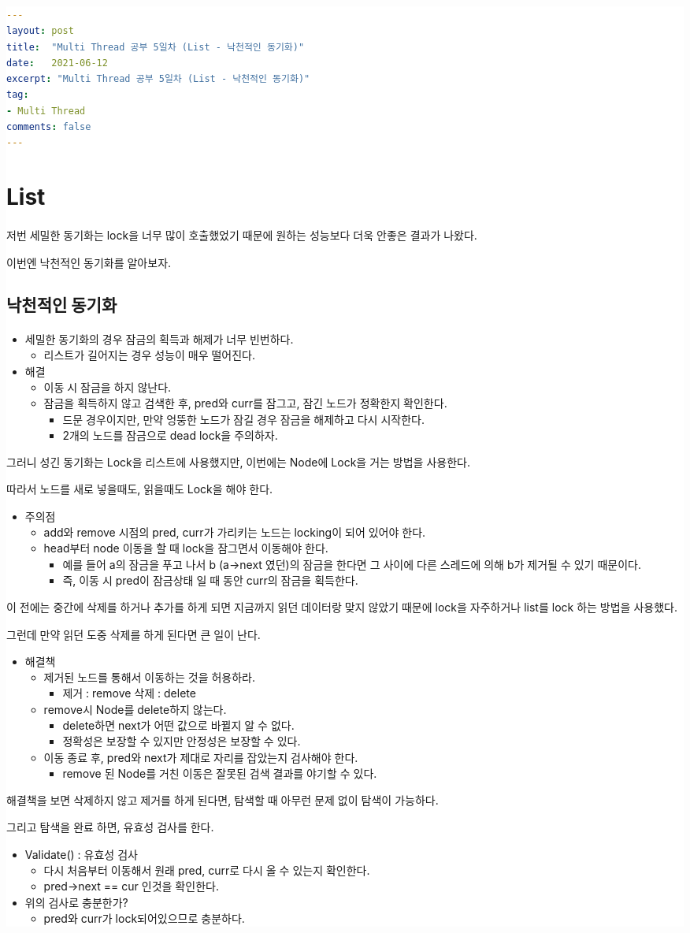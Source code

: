 ```yaml
---
layout: post
title:  "Multi Thread 공부 5일차 (List - 낙천적인 동기화)"
date:   2021-06-12
excerpt: "Multi Thread 공부 5일차 (List - 낙천적인 동기화)"
tag:
- Multi Thread
comments: false
---
```


# List
저번 세밀한 동기화는 lock을 너무 많이 호출했었기 때문에 원하는 성능보다 더욱 안좋은 결과가 나왔다.

이번엔 낙천적인 동기화를 알아보자.

## 낙천적인 동기화
* 세밀한 동기화의 경우 잠금의 획득과 해제가 너무 빈번하다.
	* 리스트가 길어지는 경우 성능이 매우 떨어진다.
* 해결
	* 이동 시 잠금을 하지 않난다.
	* 잠금을 획득하지 않고 검색한 후, pred와 curr를 잠그고, 잠긴 노드가 정확한지 확인한다.
		* 드문 경우이지만, 만약 엉뚱한 노드가 잠길 경우 잠금을 해제하고 다시 시작한다.
		* 2개의 노드를 잠금으로 dead lock을 주의하자.

그러니 성긴 동기화는 Lock을 리스트에 사용했지만, 이번에는 Node에 Lock을 거는 방법을 사용한다.

따라서 노드를 새로 넣을때도, 읽을때도 Lock을 해야 한다.

* 주의점
	* add와 remove 시점의 pred, curr가 가리키는 노드는 locking이 되어 있어야 한다.
	* head부터 node 이동을 할 때 lock을 잠그면서 이동해야 한다.
		* 예를 들어 a의 잠금을 푸고 나서 b (a->next 였던)의 잠금을 한다면 그 사이에 다른 스레드에 의해 b가 제거될 수 있기 때문이다.
		* 즉, 이동 시 pred이 잠금상태 일 때 동안 curr의 잠금을 획득한다.

이 전에는 중간에 삭제를 하거나 추가를 하게 되면 지금까지 읽던 데이터랑 맞지 않았기 때문에 lock을 자주하거나 list를 lock 하는 방법을 사용했다.

그런데 만약 읽던 도중 삭제를 하게 된다면 큰 일이 난다.

* 해결책
	* 제거된 노드를 통해서 이동하는 것을 허용하라.
		* 제거 : remove 삭제 : delete
	* remove시 Node를 delete하지 않는다.
		* delete하면 next가 어떤 값으로 바뀔지 알 수 없다.
		* 정확성은 보장할 수 있지만 안정성은 보장할 수 있다.
	* 이동 종료 후, pred와 next가 제대로 자리를 잡았는지 검사해야 한다.
		* remove 된 Node를 거친 이동은 잘못된 검색 결과를 야기할 수 있다.

해결책을 보면 삭제하지 않고 제거를 하게 된다면, 탐색할 때 아무런 문제 없이 탐색이 가능하다.

그리고 탐색을 완료 하면, 유효성 검사를 한다.

* Validate() : 유효성 검사
	* 다시 처음부터 이동해서 원래 pred, curr로 다시 올 수 있는지 확인한다.
	* pred->next == cur 인것을 확인한다.
* 위의 검사로 충분한가?
	* pred와 curr가 lock되어있으므로 충분하다.
